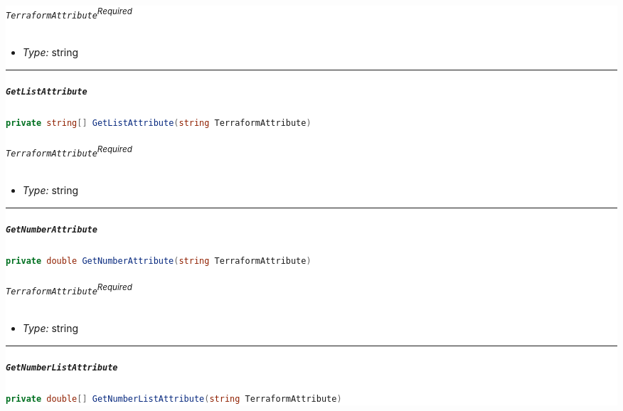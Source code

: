 ###### `TerraformAttribute`<sup>Required</sup> <a name="TerraformAttribute" id="rhizo-co-terraform-provider-oci.serviceMeshVirtualDeployment.ServiceMeshVirtualDeploymentAccessLoggingOutputReference.getBooleanMapAttribute.parameter.terraformAttribute"></a>

- *Type:* string

---

##### `GetListAttribute` <a name="GetListAttribute" id="rhizo-co-terraform-provider-oci.serviceMeshVirtualDeployment.ServiceMeshVirtualDeploymentAccessLoggingOutputReference.getListAttribute"></a>

```csharp
private string[] GetListAttribute(string TerraformAttribute)
```

###### `TerraformAttribute`<sup>Required</sup> <a name="TerraformAttribute" id="rhizo-co-terraform-provider-oci.serviceMeshVirtualDeployment.ServiceMeshVirtualDeploymentAccessLoggingOutputReference.getListAttribute.parameter.terraformAttribute"></a>

- *Type:* string

---

##### `GetNumberAttribute` <a name="GetNumberAttribute" id="rhizo-co-terraform-provider-oci.serviceMeshVirtualDeployment.ServiceMeshVirtualDeploymentAccessLoggingOutputReference.getNumberAttribute"></a>

```csharp
private double GetNumberAttribute(string TerraformAttribute)
```

###### `TerraformAttribute`<sup>Required</sup> <a name="TerraformAttribute" id="rhizo-co-terraform-provider-oci.serviceMeshVirtualDeployment.ServiceMeshVirtualDeploymentAccessLoggingOutputReference.getNumberAttribute.parameter.terraformAttribute"></a>

- *Type:* string

---

##### `GetNumberListAttribute` <a name="GetNumberListAttribute" id="rhizo-co-terraform-provider-oci.serviceMeshVirtualDeployment.ServiceMeshVirtualDeploymentAccessLoggingOutputReference.getNumberListAttribute"></a>

```csharp
private double[] GetNumberListAttribute(string TerraformAttribute)
```

